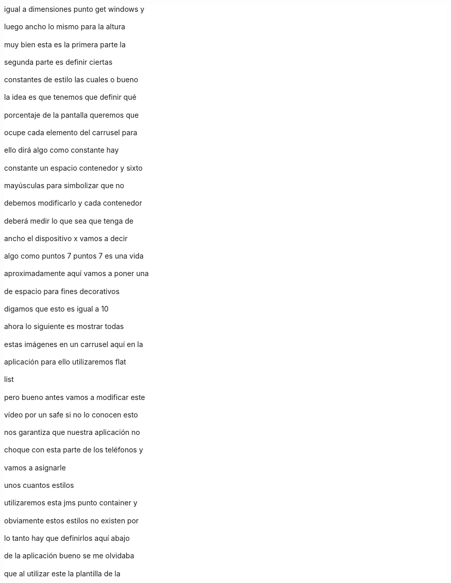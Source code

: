 igual a dimensiones punto get windows y

luego ancho lo mismo para la altura

muy bien esta es la primera parte la

segunda parte es definir ciertas

constantes de estilo las cuales o bueno

la idea es que tenemos que definir qué

porcentaje de la pantalla queremos que

ocupe cada elemento del carrusel para

ello dirá algo como constante hay

constante un espacio contenedor y sixto

mayúsculas para simbolizar que no

debemos modificarlo y cada contenedor

deberá medir lo que sea que tenga de

ancho el dispositivo x vamos a decir

algo como puntos 7 puntos 7 es una vida

aproximadamente aquí vamos a poner una

de espacio para fines decorativos

digamos que esto es igual a 10

ahora lo siguiente es mostrar todas

estas imágenes en un carrusel aquí en la

aplicación para ello utilizaremos flat

list

pero bueno antes vamos a modificar este

vídeo por un safe si no lo conocen esto

nos garantiza que nuestra aplicación no

choque con esta parte de los teléfonos y

vamos a asignarle

unos cuantos estilos

utilizaremos esta jms punto container y

obviamente estos estilos no existen por

lo tanto hay que definirlos aquí abajo

de la aplicación bueno se me olvidaba

que al utilizar este la plantilla de la
